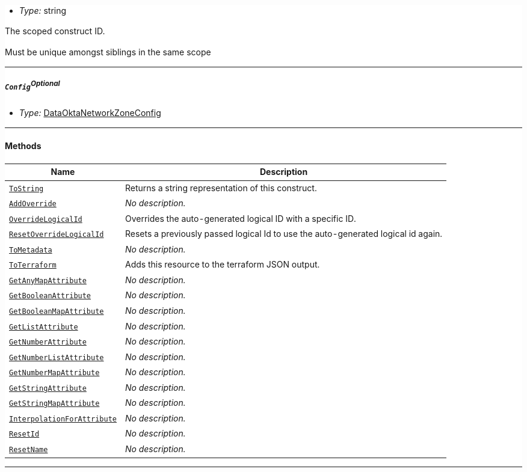 - *Type:* string

The scoped construct ID.

Must be unique amongst siblings in the same scope

---

##### `Config`<sup>Optional</sup> <a name="Config" id="@cdktf/provider-okta.dataOktaNetworkZone.DataOktaNetworkZone.Initializer.parameter.config"></a>

- *Type:* <a href="#@cdktf/provider-okta.dataOktaNetworkZone.DataOktaNetworkZoneConfig">DataOktaNetworkZoneConfig</a>

---

#### Methods <a name="Methods" id="Methods"></a>

| **Name** | **Description** |
| --- | --- |
| <code><a href="#@cdktf/provider-okta.dataOktaNetworkZone.DataOktaNetworkZone.toString">ToString</a></code> | Returns a string representation of this construct. |
| <code><a href="#@cdktf/provider-okta.dataOktaNetworkZone.DataOktaNetworkZone.addOverride">AddOverride</a></code> | *No description.* |
| <code><a href="#@cdktf/provider-okta.dataOktaNetworkZone.DataOktaNetworkZone.overrideLogicalId">OverrideLogicalId</a></code> | Overrides the auto-generated logical ID with a specific ID. |
| <code><a href="#@cdktf/provider-okta.dataOktaNetworkZone.DataOktaNetworkZone.resetOverrideLogicalId">ResetOverrideLogicalId</a></code> | Resets a previously passed logical Id to use the auto-generated logical id again. |
| <code><a href="#@cdktf/provider-okta.dataOktaNetworkZone.DataOktaNetworkZone.toMetadata">ToMetadata</a></code> | *No description.* |
| <code><a href="#@cdktf/provider-okta.dataOktaNetworkZone.DataOktaNetworkZone.toTerraform">ToTerraform</a></code> | Adds this resource to the terraform JSON output. |
| <code><a href="#@cdktf/provider-okta.dataOktaNetworkZone.DataOktaNetworkZone.getAnyMapAttribute">GetAnyMapAttribute</a></code> | *No description.* |
| <code><a href="#@cdktf/provider-okta.dataOktaNetworkZone.DataOktaNetworkZone.getBooleanAttribute">GetBooleanAttribute</a></code> | *No description.* |
| <code><a href="#@cdktf/provider-okta.dataOktaNetworkZone.DataOktaNetworkZone.getBooleanMapAttribute">GetBooleanMapAttribute</a></code> | *No description.* |
| <code><a href="#@cdktf/provider-okta.dataOktaNetworkZone.DataOktaNetworkZone.getListAttribute">GetListAttribute</a></code> | *No description.* |
| <code><a href="#@cdktf/provider-okta.dataOktaNetworkZone.DataOktaNetworkZone.getNumberAttribute">GetNumberAttribute</a></code> | *No description.* |
| <code><a href="#@cdktf/provider-okta.dataOktaNetworkZone.DataOktaNetworkZone.getNumberListAttribute">GetNumberListAttribute</a></code> | *No description.* |
| <code><a href="#@cdktf/provider-okta.dataOktaNetworkZone.DataOktaNetworkZone.getNumberMapAttribute">GetNumberMapAttribute</a></code> | *No description.* |
| <code><a href="#@cdktf/provider-okta.dataOktaNetworkZone.DataOktaNetworkZone.getStringAttribute">GetStringAttribute</a></code> | *No description.* |
| <code><a href="#@cdktf/provider-okta.dataOktaNetworkZone.DataOktaNetworkZone.getStringMapAttribute">GetStringMapAttribute</a></code> | *No description.* |
| <code><a href="#@cdktf/provider-okta.dataOktaNetworkZone.DataOktaNetworkZone.interpolationForAttribute">InterpolationForAttribute</a></code> | *No description.* |
| <code><a href="#@cdktf/provider-okta.dataOktaNetworkZone.DataOktaNetworkZone.resetId">ResetId</a></code> | *No description.* |
| <code><a href="#@cdktf/provider-okta.dataOktaNetworkZone.DataOktaNetworkZone.resetName">ResetName</a></code> | *No description.* |

---
